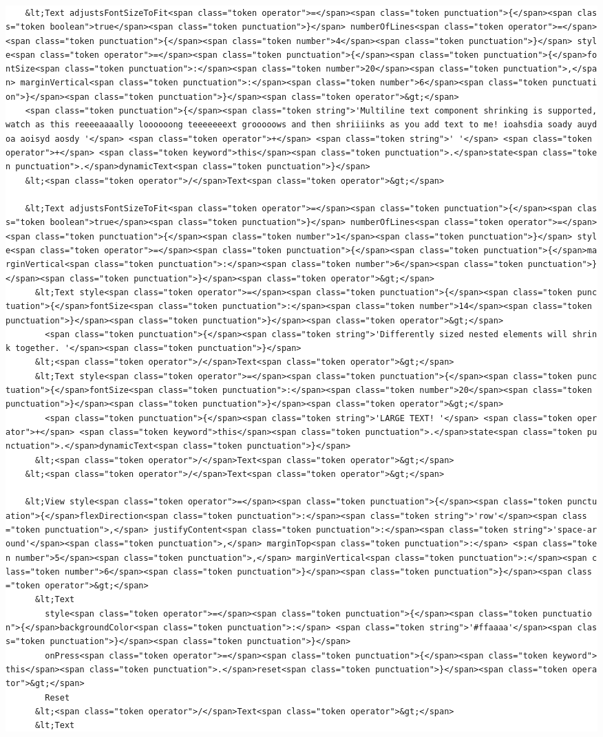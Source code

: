         &lt;Text adjustsFontSizeToFit<span class="token operator">=</span><span class="token punctuation">{</span><span class="token boolean">true</span><span class="token punctuation">}</span> numberOfLines<span class="token operator">=</span><span class="token punctuation">{</span><span class="token number">4</span><span class="token punctuation">}</span> style<span class="token operator">=</span><span class="token punctuation">{</span><span class="token punctuation">{</span>fontSize<span class="token punctuation">:</span><span class="token number">20</span><span class="token punctuation">,</span> marginVertical<span class="token punctuation">:</span><span class="token number">6</span><span class="token punctuation">}</span><span class="token punctuation">}</span><span class="token operator">&gt;</span>
        <span class="token punctuation">{</span><span class="token string">'Multiline text component shrinking is supported, watch as this reeeeaaaally loooooong teeeeeeext grooooows and then shriiiinks as you add text to me! ioahsdia soady auydoa aoisyd aosdy '</span> <span class="token operator">+</span> <span class="token string">' '</span> <span class="token operator">+</span> <span class="token keyword">this</span><span class="token punctuation">.</span>state<span class="token punctuation">.</span>dynamicText<span class="token punctuation">}</span>
        &lt;<span class="token operator">/</span>Text<span class="token operator">&gt;</span>

        &lt;Text adjustsFontSizeToFit<span class="token operator">=</span><span class="token punctuation">{</span><span class="token boolean">true</span><span class="token punctuation">}</span> numberOfLines<span class="token operator">=</span><span class="token punctuation">{</span><span class="token number">1</span><span class="token punctuation">}</span> style<span class="token operator">=</span><span class="token punctuation">{</span><span class="token punctuation">{</span>marginVertical<span class="token punctuation">:</span><span class="token number">6</span><span class="token punctuation">}</span><span class="token punctuation">}</span><span class="token operator">&gt;</span>
          &lt;Text style<span class="token operator">=</span><span class="token punctuation">{</span><span class="token punctuation">{</span>fontSize<span class="token punctuation">:</span><span class="token number">14</span><span class="token punctuation">}</span><span class="token punctuation">}</span><span class="token operator">&gt;</span>
            <span class="token punctuation">{</span><span class="token string">'Differently sized nested elements will shrink together. '</span><span class="token punctuation">}</span>
          &lt;<span class="token operator">/</span>Text<span class="token operator">&gt;</span>
          &lt;Text style<span class="token operator">=</span><span class="token punctuation">{</span><span class="token punctuation">{</span>fontSize<span class="token punctuation">:</span><span class="token number">20</span><span class="token punctuation">}</span><span class="token punctuation">}</span><span class="token operator">&gt;</span>
            <span class="token punctuation">{</span><span class="token string">'LARGE TEXT! '</span> <span class="token operator">+</span> <span class="token keyword">this</span><span class="token punctuation">.</span>state<span class="token punctuation">.</span>dynamicText<span class="token punctuation">}</span>
          &lt;<span class="token operator">/</span>Text<span class="token operator">&gt;</span>
        &lt;<span class="token operator">/</span>Text<span class="token operator">&gt;</span>

        &lt;View style<span class="token operator">=</span><span class="token punctuation">{</span><span class="token punctuation">{</span>flexDirection<span class="token punctuation">:</span><span class="token string">'row'</span><span class="token punctuation">,</span> justifyContent<span class="token punctuation">:</span><span class="token string">'space-around'</span><span class="token punctuation">,</span> marginTop<span class="token punctuation">:</span> <span class="token number">5</span><span class="token punctuation">,</span> marginVertical<span class="token punctuation">:</span><span class="token number">6</span><span class="token punctuation">}</span><span class="token punctuation">}</span><span class="token operator">&gt;</span>
          &lt;Text
            style<span class="token operator">=</span><span class="token punctuation">{</span><span class="token punctuation">{</span>backgroundColor<span class="token punctuation">:</span> <span class="token string">'#ffaaaa'</span><span class="token punctuation">}</span><span class="token punctuation">}</span>
            onPress<span class="token operator">=</span><span class="token punctuation">{</span><span class="token keyword">this</span><span class="token punctuation">.</span>reset<span class="token punctuation">}</span><span class="token operator">&gt;</span>
            Reset
          &lt;<span class="token operator">/</span>Text<span class="token operator">&gt;</span>
          &lt;Text